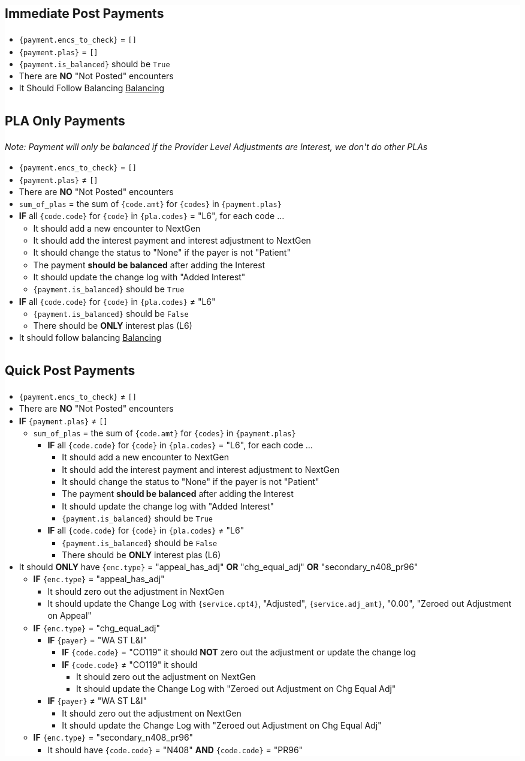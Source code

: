 
## Immediate Post Payments

* `{payment.encs_to_check}` = `[]`
* `{payment.plas}` = `[]`
* `{payment.is_balanced}` should be `True`
* There are **NO** "Not Posted" encounters
* It Should Follow Balancing [Balancing](#balancing)


## PLA Only Payments
_Note: Payment will only be balanced if the Provider Level Adjustments are Interest, we don't do other PLAs_

* `{payment.encs_to_check}` = `[]`
* `{payment.plas}` ≠ `[]`
* There are **NO** "Not Posted" encounters
* `sum_of_plas` = the sum of `{code.amt}` for `{codes}` in `{payment.plas}`
* **IF** all `{code.code}` for `{code}` in `{pla.codes}` = "L6", for each code …
    * It should add a new encounter to NextGen
    * It should add the interest payment and interest adjustment to NextGen
    * It should change the status to "None" if the payer is not "Patient"
    * The payment **should be balanced** after adding the Interest
    * It should update the change log with "Added Interest"
    * `{payment.is_balanced}` should be `True`
* **IF** all `{code.code}` for `{code}` in `{pla.codes}` ≠ "L6"
    * `{payment.is_balanced}` should be `False`
    * There should be **ONLY** interest plas (L6)
* It should follow balancing [Balancing](#balancing)


## Quick Post Payments

* `{payment.encs_to_check}` ≠ `[]`
* There are **NO** "Not Posted" encounters
* **IF** `{payment.plas}` ≠ `[]`
  * `sum_of_plas` = the sum of `{code.amt}` for `{codes}` in `{payment.plas}`
    * **IF** all `{code.code}` for `{code}` in `{pla.codes}` = "L6", for each code …
        * It should add a new encounter to NextGen
        * It should add the interest payment and interest adjustment to NextGen
        * It should change the status to "None" if the payer is not "Patient"
        * The payment **should be balanced** after adding the Interest
        * It should update the change log with "Added Interest"
        * `{payment.is_balanced}` should be `True`
    * **IF** all `{code.code}` for `{code}` in `{pla.codes}` ≠ "L6"
        * `{payment.is_balanced}` should be `False`
        * There should be **ONLY** interest plas (L6)
* It should **ONLY** have `{enc.type}` = "appeal_has_adj" **OR** "chg_equal_adj" **OR** "secondary_n408_pr96"
    * **IF** `{enc.type}` = "appeal_has_adj"
        * It should zero out the adjustment in NextGen
        * It should update the Change Log with `{service.cpt4}`, "Adjusted", `{service.adj_amt}`, "0.00", "Zeroed out Adjustment on Appeal"
    * **IF** `{enc.type}` = "chg_equal_adj"
        * **IF** `{payer}` = "WA ST L&I"
            * **IF** `{code.code}` = "CO119" it should **NOT** zero out the adjustment or update the change log
            * **IF** `{code.code}` ≠ "CO119" it should
                * It should zero out the adjustment on NextGen
                * It should update the Change Log with "Zeroed out Adjustment on Chg Equal Adj"
        * **IF** `{payer}` ≠ "WA ST L&I"
            * It should zero out the adjustment on NextGen
            * It should update the Change Log with "Zeroed out Adjustment on Chg Equal Adj"
    * **IF** `{enc.type}` = "secondary_n408_pr96"
        * It should have `{code.code}` = "N408" **AND** `{code.code}` = "PR96"
